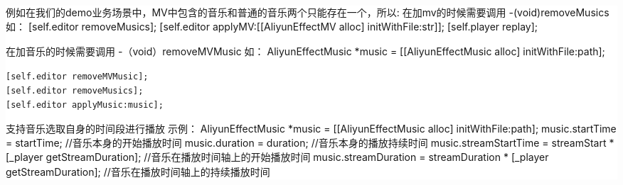 例如在我们的demo业务场景中，MV中包含的音乐和普通的音乐两个只能存在一个，所以:
在加mv的时候需要调用 -(void)removeMusics 如：
    [self.editor removeMusics];
    [self.editor applyMV:[[AliyunEffectMV alloc] initWithFile:str]];
    [self.player replay];

在加音乐的时候需要调用 -（void）removeMVMusic 如：
AliyunEffectMusic *music = [[AliyunEffectMusic alloc] initWithFile:path];
   
    [self.editor removeMVMusic];
    [self.editor removeMusics];
    [self.editor applyMusic:music];

支持音乐选取自身的时间段进行播放
示例：
    AliyunEffectMusic *music = [[AliyunEffectMusic alloc] initWithFile:path];
    music.startTime = startTime;   //音乐本身的开始播放时间
    music.duration = duration; //音乐本身的播放持续时间
    music.streamStartTime = streamStart * [_player getStreamDuration];  //音乐在播放时间轴上的开始播放时间
    music.streamDuration = streamDuration * [_player getStreamDuration]; //音乐在播放时间轴上的持续播放时间








